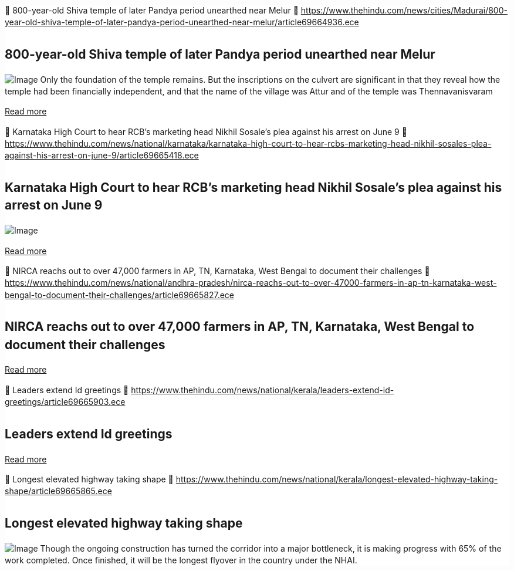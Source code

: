 📰 800-year-old Shiva temple of later Pandya period unearthed near Melur
🔗 https://www.thehindu.com/news/cities/Madurai/800-year-old-shiva-temple-of-later-pandya-period-unearthed-near-melur/article69664936.ece

## 800-year-old Shiva temple of later Pandya period unearthed near Melur
![Image](https://th-i.thgim.com/public/incoming/pdf1u/article69665720.ece/alternates/LANDSCAPE_1200/800-year-old%20Shivan%20temple.jpg)
Only the foundation of the temple remains. But the inscriptions on the culvert are significant in that they reveal how the temple had been financially independent, and that the name of the village was Attur and of the temple was Thennavanisvaram

[Read more](https://www.thehindu.com/news/cities/Madurai/800-year-old-shiva-temple-of-later-pandya-period-unearthed-near-melur/article69664936.ece)

📰 Karnataka High Court to hear RCB’s marketing head Nikhil Sosale’s plea against his arrest on June 9
🔗 https://www.thehindu.com/news/national/karnataka/karnataka-high-court-to-hear-rcbs-marketing-head-nikhil-sosales-plea-against-his-arrest-on-june-9/article69665418.ece

## Karnataka High Court to hear RCB’s marketing head Nikhil Sosale’s plea against his arrest on June 9
![Image](https://th-i.thgim.com/public/incoming/nvjcfa/article69665976.ece/alternates/LANDSCAPE_1200/IMG_BG_HIGH_COURT_2020_1_1_GFEE9C2F.jpg)


[Read more](https://www.thehindu.com/news/national/karnataka/karnataka-high-court-to-hear-rcbs-marketing-head-nikhil-sosales-plea-against-his-arrest-on-june-9/article69665418.ece)

📰 NIRCA reachs out to over 47,000 farmers in AP, TN, Karnataka, West Bengal to document their challenges
🔗 https://www.thehindu.com/news/national/andhra-pradesh/nirca-reachs-out-to-over-47000-farmers-in-ap-tn-karnataka-west-bengal-to-document-their-challenges/article69665827.ece

## NIRCA reachs out to over 47,000 farmers in AP, TN, Karnataka, West Bengal to document their challenges


[Read more](https://www.thehindu.com/news/national/andhra-pradesh/nirca-reachs-out-to-over-47000-farmers-in-ap-tn-karnataka-west-bengal-to-document-their-challenges/article69665827.ece)

📰 Leaders extend Id greetings
🔗 https://www.thehindu.com/news/national/kerala/leaders-extend-id-greetings/article69665903.ece

## Leaders extend Id greetings


[Read more](https://www.thehindu.com/news/national/kerala/leaders-extend-id-greetings/article69665903.ece)

📰 Longest elevated highway taking shape
🔗 https://www.thehindu.com/news/national/kerala/longest-elevated-highway-taking-shape/article69665865.ece

## Longest elevated highway taking shape
![Image](https://th-i.thgim.com/public/incoming/b85ki7/article69665864.ece/alternates/LANDSCAPE_1200/11073_6_6_2025_19_37_45_3_7TVAL6_ELEVATED.JPG)
Though the ongoing construction has turned the corridor into a major bottleneck,  it is making progress with 65% of the work completed. Once finished, it will be the longest flyover in the country under the NHAI.
